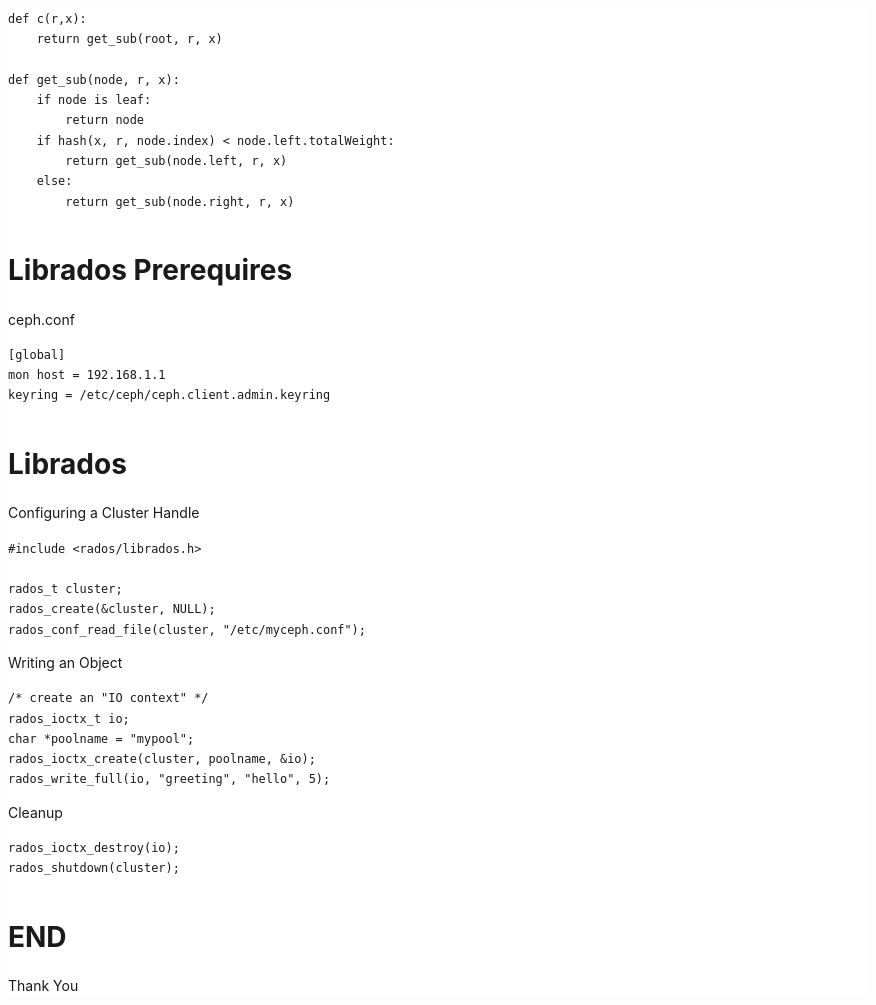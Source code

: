     def c(r,x):
        return get_sub(root, r, x)

    def get_sub(node, r, x):
        if node is leaf:
            return node
        if hash(x, r, node.index) < node.left.totalWeight:
            return get_sub(node.left, r, x)
        else:
            return get_sub(node.right, r, x)


# Librados Prerequires

ceph.conf

    [global]
    mon host = 192.168.1.1
    keyring = /etc/ceph/ceph.client.admin.keyring


# Librados

Configuring a Cluster Handle
    
    #include <rados/librados.h>
    
    rados_t cluster;    
    rados_create(&cluster, NULL);
    rados_conf_read_file(cluster, "/etc/myceph.conf");
    
Writing an Object 

    /* create an "IO context" */
    rados_ioctx_t io;
    char *poolname = "mypool";
    rados_ioctx_create(cluster, poolname, &io);
    rados_write_full(io, "greeting", "hello", 5);

Cleanup

    rados_ioctx_destroy(io);
    rados_shutdown(cluster);


# END

Thank You

